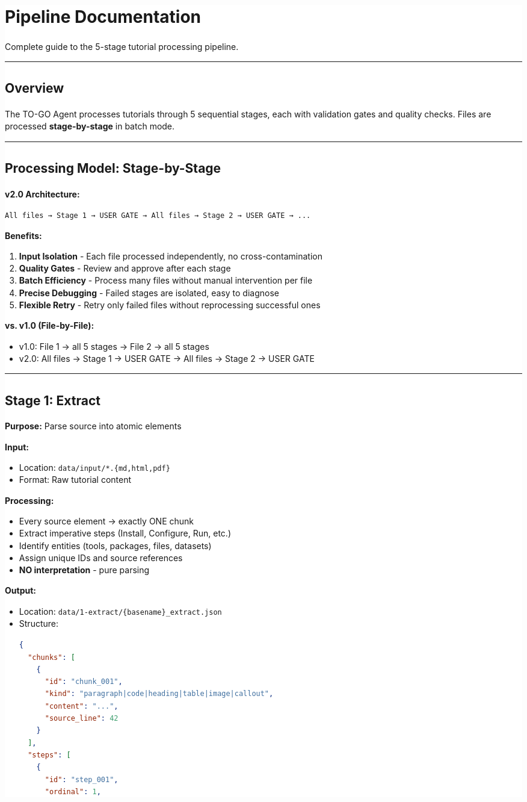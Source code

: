 # Pipeline Documentation

Complete guide to the 5-stage tutorial processing pipeline.

---

## Overview

The TO-GO Agent processes tutorials through 5 sequential stages, each with validation gates and quality checks. Files are processed **stage-by-stage** in batch mode.

---

## Processing Model: Stage-by-Stage

**v2.0 Architecture:**
```
All files → Stage 1 → USER GATE → All files → Stage 2 → USER GATE → ...
```

**Benefits:**
1. **Input Isolation** - Each file processed independently, no cross-contamination
2. **Quality Gates** - Review and approve after each stage
3. **Batch Efficiency** - Process many files without manual intervention per file
4. **Precise Debugging** - Failed stages are isolated, easy to diagnose
5. **Flexible Retry** - Retry only failed files without reprocessing successful ones

**vs. v1.0 (File-by-File):**
- v1.0: File 1 → all 5 stages → File 2 → all 5 stages
- v2.0: All files → Stage 1 → USER GATE → All files → Stage 2 → USER GATE

---

## Stage 1: Extract

**Purpose:** Parse source into atomic elements

**Input:**
- Location: `data/input/*.{md,html,pdf}`
- Format: Raw tutorial content

**Processing:**
- Every source element → exactly ONE chunk
- Extract imperative steps (Install, Configure, Run, etc.)
- Identify entities (tools, packages, files, datasets)
- Assign unique IDs and source references
- **NO interpretation** - pure parsing

**Output:**
- Location: `data/1-extract/{basename}_extract.json`
- Structure:
  ```json
  {
    "chunks": [
      {
        "id": "chunk_001",
        "kind": "paragraph|code|heading|table|image|callout",
        "content": "...",
        "source_line": 42
      }
    ],
    "steps": [
      {
        "id": "step_001",
        "ordinal": 1,
  ```